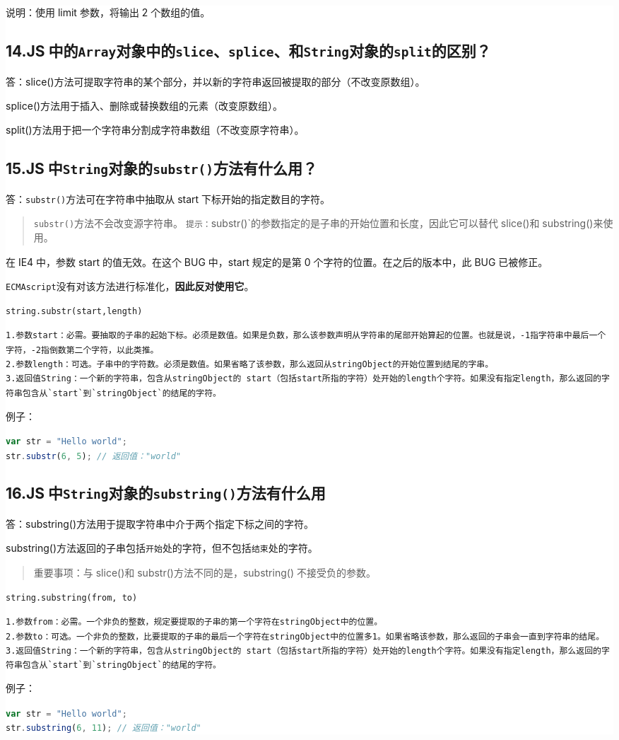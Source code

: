 说明：使用 limit 参数，将输出 2 个数组的值。

## 14.JS 中的`Array`对象中的`slice`、`splice`、和`String`对象的`split`的区别？

答：slice()方法可提取字符串的某个部分，并以新的字符串返回被提取的部分（不改变原数组）。

splice()方法用于插入、删除或替换数组的元素（改变原数组）。

split()方法用于把一个字符串分割成字符串数组（不改变原字符串）。

## 15.JS 中`String`对象的`substr()`方法有什么用？

答：`substr()`方法可在字符串中抽取从 start 下标开始的指定数目的字符。

> `substr()`方法不会改变源字符串。
> `提示：`substr()`的参数指定的是子串的开始位置和长度，因此它可以替代 slice()和 substring()来使用。

在 IE4 中，参数 start 的值无效。在这个 BUG 中，start 规定的是第 0 个字符的位置。在之后的版本中，此 BUG 已被修正。

`ECMAscript`没有对该方法进行标准化，**因此反对使用它**。

`string.substr(start,length)`

    1.参数start：必需。要抽取的子串的起始下标。必须是数值。如果是负数，那么该参数声明从字符串的尾部开始算起的位置。也就是说，-1指字符串中最后一个字符，-2指倒数第二个字符，以此类推。
    2.参数length：可选。子串中的字符数。必须是数值。如果省略了该参数，那么返回从stringObject的开始位置到结尾的字串。
    3.返回值String：一个新的字符串，包含从stringObject的 start（包括start所指的字符）处开始的length个字符。如果没有指定length，那么返回的字符串包含从`start`到`stringObject`的结尾的字符。

例子：

```javascript
var str = "Hello world";
str.substr(6, 5); // 返回值："world"
```

## 16.JS 中`String`对象的`substring()`方法有什么用

答：substring()方法用于提取字符串中介于两个指定下标之间的字符。

substring()方法返回的子串包括`开始`处的字符，但不包括`结束`处的字符。

> 重要事项：与 slice()和 substr()方法不同的是，substring() 不接受负的参数。

`string.substring(from, to)`

    1.参数from：必需。一个非负的整数，规定要提取的子串的第一个字符在stringObject中的位置。
    2.参数to：可选。一个非负的整数，比要提取的子串的最后一个字符在stringObject中的位置多1。如果省略该参数，那么返回的子串会一直到字符串的结尾。
    3.返回值String：一个新的字符串，包含从stringObject的 start（包括start所指的字符）处开始的length个字符。如果没有指定length，那么返回的字符串包含从`start`到`stringObject`的结尾的字符。

例子：

```javascript
var str = "Hello world";
str.substring(6, 11); // 返回值："world"
```
